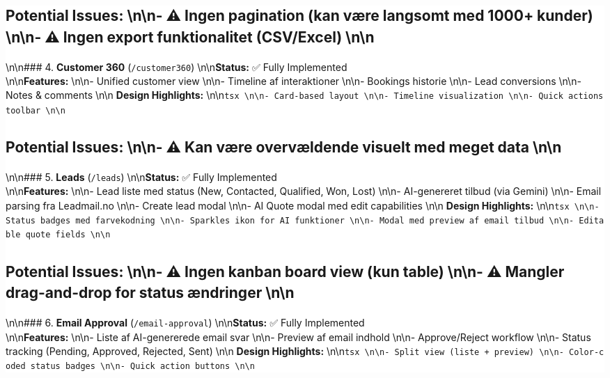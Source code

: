 **Potential Issues:**
\n\n- ⚠️ Ingen pagination (kan være langsomt med 1000+ kunder)
\n\n- ⚠️ Ingen export funktionalitet (CSV/Excel)
\n\n
---

\n\n### 4. **Customer 360** (`/customer360`)
\n\n**Status:** ✅ Fully Implemented  
\n\n**Features:**
\n\n- Unified customer view
\n\n- Timeline af interaktioner
\n\n- Bookings historie
\n\n- Lead conversions
\n\n- Notes & comments
\n\n
**Design Highlights:**
\n\n```tsx
\n\n- Card-based layout
\n\n- Timeline visualization
\n\n- Quick actions toolbar
\n\n```

**Potential Issues:**
\n\n- ⚠️ Kan være overvældende visuelt med meget data
\n\n
---

\n\n### 5. **Leads** (`/leads`)
\n\n**Status:** ✅ Fully Implemented  
\n\n**Features:**
\n\n- Lead liste med status (New, Contacted, Qualified, Won, Lost)
\n\n- AI-genereret tilbud (via Gemini)
\n\n- Email parsing fra Leadmail.no
\n\n- Create lead modal
\n\n- AI Quote modal med edit capabilities
\n\n
**Design Highlights:**
\n\n```tsx
\n\n- Status badges med farvekodning
\n\n- Sparkles ikon for AI funktioner
\n\n- Modal med preview af email tilbud
\n\n- Editable quote fields
\n\n```

**Potential Issues:**
\n\n- ⚠️ Ingen kanban board view (kun table)
\n\n- ⚠️ Mangler drag-and-drop for status ændringer
\n\n
---

\n\n### 6. **Email Approval** (`/email-approval`)
\n\n**Status:** ✅ Fully Implemented  
\n\n**Features:**
\n\n- Liste af AI-genererede email svar
\n\n- Preview af email indhold
\n\n- Approve/Reject workflow
\n\n- Status tracking (Pending, Approved, Rejected, Sent)
\n\n
**Design Highlights:**
\n\n```tsx
\n\n- Split view (liste + preview)
\n\n- Color-coded status badges
\n\n- Quick action buttons
\n\n```
